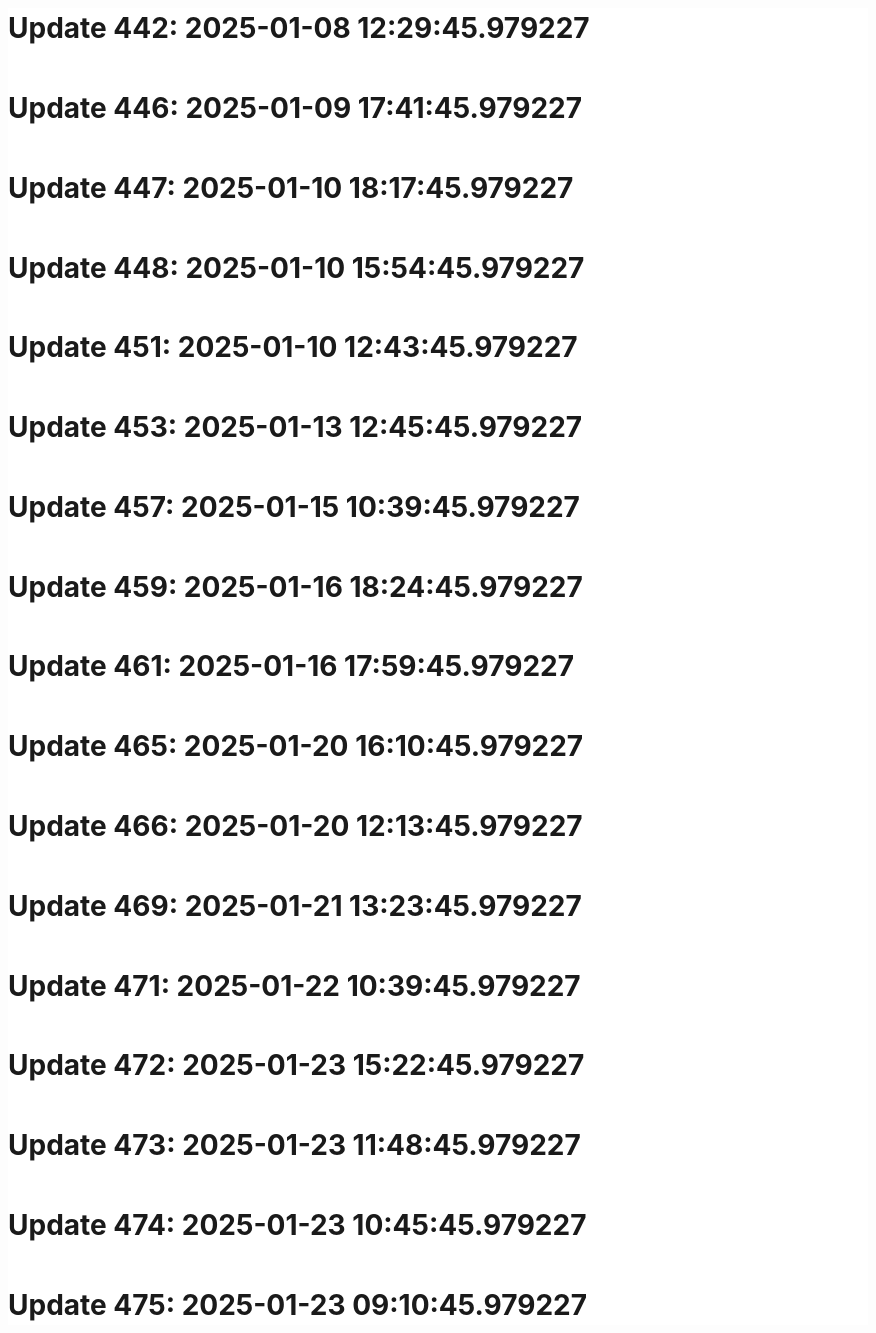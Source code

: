# Update 442: 2025-01-08 12:29:45.979227

# Update 446: 2025-01-09 17:41:45.979227

# Update 447: 2025-01-10 18:17:45.979227

# Update 448: 2025-01-10 15:54:45.979227

# Update 451: 2025-01-10 12:43:45.979227

# Update 453: 2025-01-13 12:45:45.979227

# Update 457: 2025-01-15 10:39:45.979227

# Update 459: 2025-01-16 18:24:45.979227

# Update 461: 2025-01-16 17:59:45.979227

# Update 465: 2025-01-20 16:10:45.979227

# Update 466: 2025-01-20 12:13:45.979227

# Update 469: 2025-01-21 13:23:45.979227

# Update 471: 2025-01-22 10:39:45.979227

# Update 472: 2025-01-23 15:22:45.979227

# Update 473: 2025-01-23 11:48:45.979227

# Update 474: 2025-01-23 10:45:45.979227

# Update 475: 2025-01-23 09:10:45.979227

